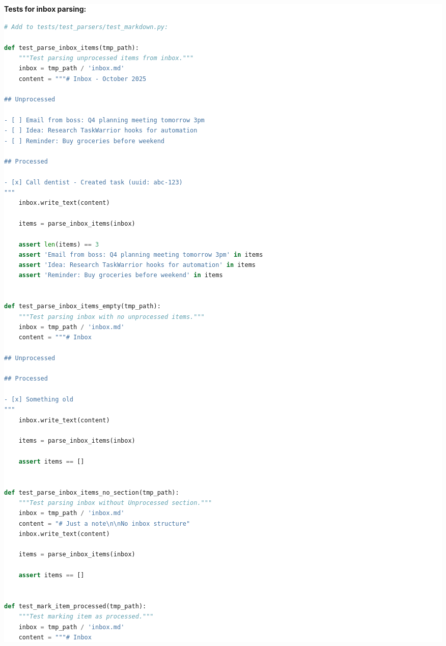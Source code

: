 **Tests for inbox parsing:**

```python
# Add to tests/test_parsers/test_markdown.py:

def test_parse_inbox_items(tmp_path):
    """Test parsing unprocessed items from inbox."""
    inbox = tmp_path / 'inbox.md'
    content = """# Inbox - October 2025

## Unprocessed

- [ ] Email from boss: Q4 planning meeting tomorrow 3pm
- [ ] Idea: Research TaskWarrior hooks for automation
- [ ] Reminder: Buy groceries before weekend

## Processed

- [x] Call dentist - Created task (uuid: abc-123)
"""
    inbox.write_text(content)

    items = parse_inbox_items(inbox)

    assert len(items) == 3
    assert 'Email from boss: Q4 planning meeting tomorrow 3pm' in items
    assert 'Idea: Research TaskWarrior hooks for automation' in items
    assert 'Reminder: Buy groceries before weekend' in items


def test_parse_inbox_items_empty(tmp_path):
    """Test parsing inbox with no unprocessed items."""
    inbox = tmp_path / 'inbox.md'
    content = """# Inbox

## Unprocessed

## Processed

- [x] Something old
"""
    inbox.write_text(content)

    items = parse_inbox_items(inbox)

    assert items == []


def test_parse_inbox_items_no_section(tmp_path):
    """Test parsing inbox without Unprocessed section."""
    inbox = tmp_path / 'inbox.md'
    content = "# Just a note\n\nNo inbox structure"
    inbox.write_text(content)

    items = parse_inbox_items(inbox)

    assert items == []


def test_mark_item_processed(tmp_path):
    """Test marking item as processed."""
    inbox = tmp_path / 'inbox.md'
    content = """# Inbox

```
